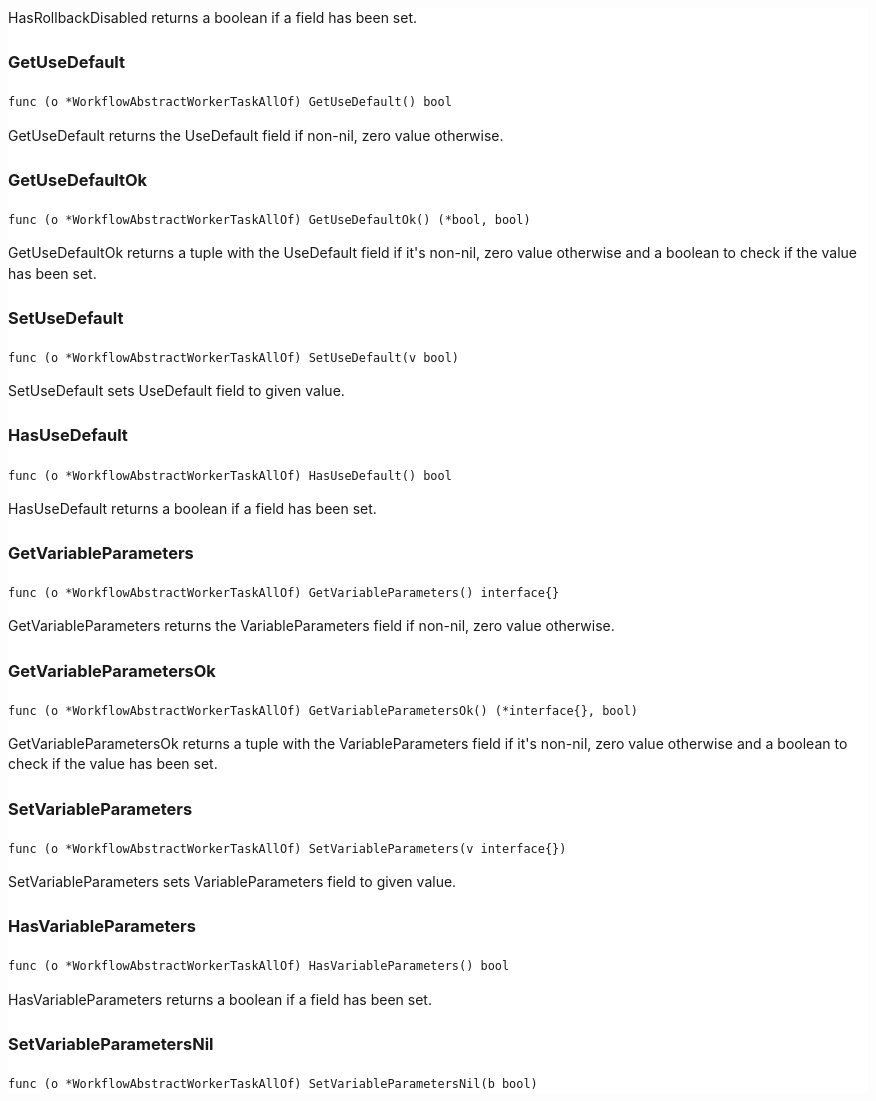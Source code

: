 HasRollbackDisabled returns a boolean if a field has been set.

### GetUseDefault

`func (o *WorkflowAbstractWorkerTaskAllOf) GetUseDefault() bool`

GetUseDefault returns the UseDefault field if non-nil, zero value otherwise.

### GetUseDefaultOk

`func (o *WorkflowAbstractWorkerTaskAllOf) GetUseDefaultOk() (*bool, bool)`

GetUseDefaultOk returns a tuple with the UseDefault field if it's non-nil, zero value otherwise
and a boolean to check if the value has been set.

### SetUseDefault

`func (o *WorkflowAbstractWorkerTaskAllOf) SetUseDefault(v bool)`

SetUseDefault sets UseDefault field to given value.

### HasUseDefault

`func (o *WorkflowAbstractWorkerTaskAllOf) HasUseDefault() bool`

HasUseDefault returns a boolean if a field has been set.

### GetVariableParameters

`func (o *WorkflowAbstractWorkerTaskAllOf) GetVariableParameters() interface{}`

GetVariableParameters returns the VariableParameters field if non-nil, zero value otherwise.

### GetVariableParametersOk

`func (o *WorkflowAbstractWorkerTaskAllOf) GetVariableParametersOk() (*interface{}, bool)`

GetVariableParametersOk returns a tuple with the VariableParameters field if it's non-nil, zero value otherwise
and a boolean to check if the value has been set.

### SetVariableParameters

`func (o *WorkflowAbstractWorkerTaskAllOf) SetVariableParameters(v interface{})`

SetVariableParameters sets VariableParameters field to given value.

### HasVariableParameters

`func (o *WorkflowAbstractWorkerTaskAllOf) HasVariableParameters() bool`

HasVariableParameters returns a boolean if a field has been set.

### SetVariableParametersNil

`func (o *WorkflowAbstractWorkerTaskAllOf) SetVariableParametersNil(b bool)`
